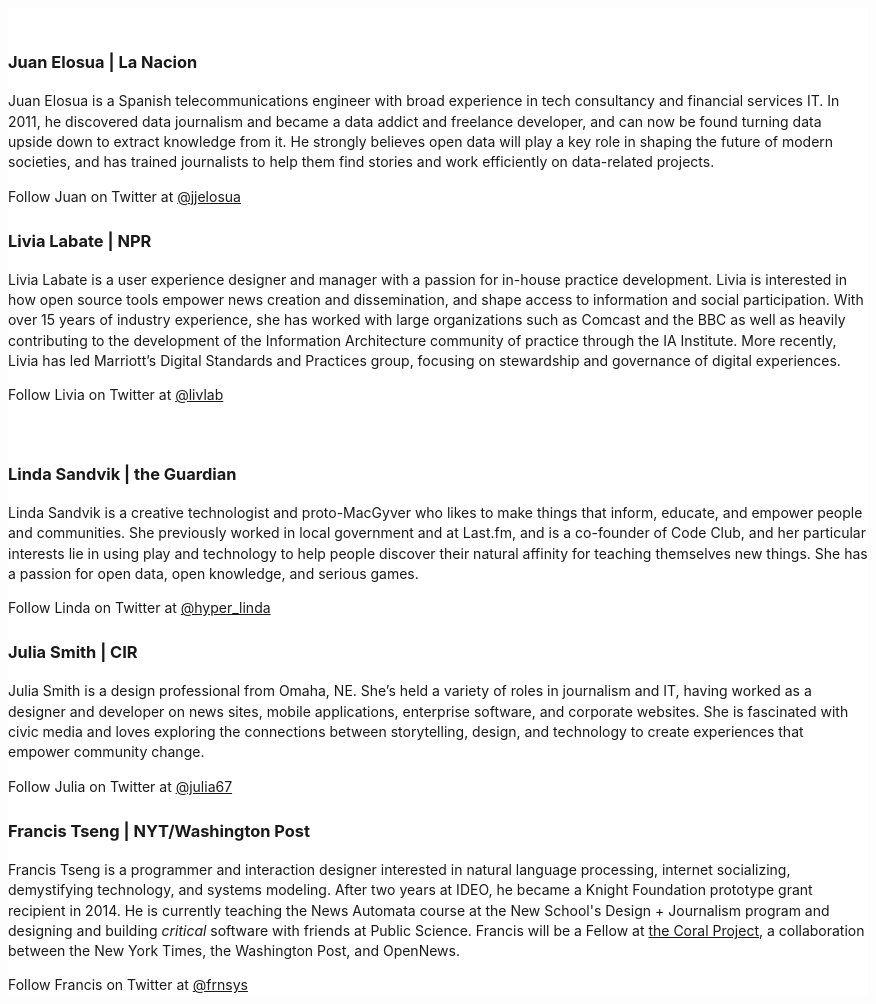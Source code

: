 <p><img src="https://dl.dropboxusercontent.com/u/6682410/2015-fellows/juan220.jpg" class="meet meet14" alt="">
<h3 id="juan">Juan Elosua | La Nacion</h3>
<p>Juan Elosua is a Spanish telecommunications engineer with broad experience in tech consultancy and financial services IT. In 2011, he discovered data journalism and became a data addict and freelance developer, and can now be found turning data upside down to extract knowledge from it. He strongly believes open data will play a key role in shaping the future of modern societies, and has trained journalists to help them find stories and work efficiently on data-related projects.
<p>Follow Juan on Twitter at <a href="http://www.twitter.com/jjelosua">@jjelosua</a>


<img src="https://dl.dropboxusercontent.com/u/6682410/2015-fellows/livia220.jpg" class="meet meet14" alt="">
<h3 id="livia">Livia Labate | NPR</h3>

Livia Labate is a user experience designer and manager with a passion for in-house practice development. Livia is interested in how open source tools empower news creation and dissemination, and shape access to information and social participation. With over 15 years of industry experience, she has worked with large organizations such as Comcast and the BBC as well as heavily contributing to the development of the Information Architecture community of practice through the IA Institute. More recently, Livia has led Marriott’s Digital Standards and Practices group, focusing on stewardship and governance of digital experiences. <p>Follow Livia on Twitter at <a href="http://www.twitter.com/livlab">@livlab</a>


<img src="https://dl.dropboxusercontent.com/u/6682410/2015-fellows/linda220.jpg" class="meet meet14" alt="">
<h3 id="linda">Linda Sandvik | the Guardian</h3>

<p>Linda Sandvik is a creative technologist and proto-MacGyver who likes to make things that inform, educate, and empower people and communities. She previously worked in local government and at Last.fm, and is a co-founder of Code Club, and her particular interests lie in using play and technology to help people discover their natural affinity for teaching themselves new things. She has a passion for open data, open knowledge, and serious games.
<p>Follow Linda on Twitter at <a href="http://www.twitter.com/hyper_linda">@hyper_linda</a>


<img src="https://dl.dropboxusercontent.com/u/6682410/2015-fellows/julia220.jpg" class="meet meet14" alt="">
<h3 id="julia">Julia Smith | CIR</h3>

<p>Julia Smith is a design professional from Omaha, NE. She’s held a variety of roles in journalism and IT, having worked as a designer and developer on news sites, mobile applications, enterprise software, and corporate websites. She is fascinated with civic media and loves exploring the connections between storytelling, design, and technology to create experiences that empower community change.
<p>Follow Julia on Twitter at <a href="http://www.twitter.com/julia67">@julia67</a>

<img src="https://dl.dropboxusercontent.com/u/6682410/2015-fellows/francis220.jpg" class="meet meet14" alt="">
<h3 id="marcos">Francis Tseng | NYT/Washington Post</h3>

Francis Tseng is a programmer and interaction designer interested in natural language processing, internet socializing, demystifying technology, and systems modeling. After two years at IDEO, he became a Knight Foundation prototype grant recipient in 2014. He is currently teaching the News Automata course at the New School's Design + Journalism program and designing and building _critical_ software with friends at Public Science. Francis will be a Fellow at <a href="http://www.coralproject.net">the Coral Project</a>, a collaboration between the New York Times, the Washington Post, and OpenNews.
<p>Follow Francis on Twitter at <a href="http://www.twitter.com/frnsys">@frnsys</a>
